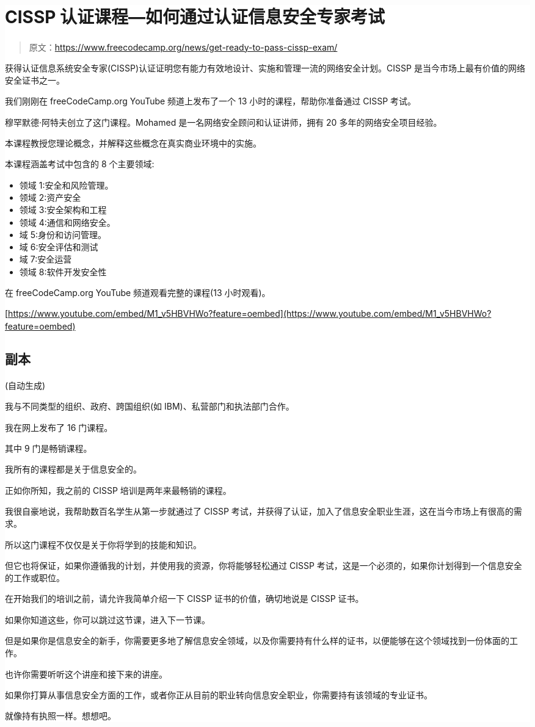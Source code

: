 # CISSP 认证课程—如何通过认证信息安全专家考试

> 原文：<https://www.freecodecamp.org/news/get-ready-to-pass-cissp-exam/>

获得认证信息系统安全专家(CISSP)认证证明您有能力有效地设计、实施和管理一流的网络安全计划。CISSP 是当今市场上最有价值的网络安全证书之一。

我们刚刚在 freeCodeCamp.org YouTube 频道上发布了一个 13 小时的课程，帮助你准备通过 CISSP 考试。

穆罕默德·阿特夫创立了这门课程。Mohamed 是一名网络安全顾问和认证讲师，拥有 20 多年的网络安全项目经验。

本课程教授您理论概念，并解释这些概念在真实商业环境中的实施。

本课程涵盖考试中包含的 8 个主要领域:

*   领域 1:安全和风险管理。
*   领域 2:资产安全
*   领域 3:安全架构和工程
*   领域 4:通信和网络安全。
*   域 5:身份和访问管理。
*   域 6:安全评估和测试
*   域 7:安全运营
*   领域 8:软件开发安全性

在 freeCodeCamp.org YouTube 频道观看完整的课程(13 小时观看)。

[https://www.youtube.com/embed/M1_v5HBVHWo?feature=oembed](https://www.youtube.com/embed/M1_v5HBVHWo?feature=oembed)

## 副本

(自动生成)

我与不同类型的组织、政府、跨国组织(如 IBM)、私营部门和执法部门合作。

我在网上发布了 16 门课程。

其中 9 门是畅销课程。

我所有的课程都是关于信息安全的。

正如你所知，我之前的 CISSP 培训是两年来最畅销的课程。

我很自豪地说，我帮助数百名学生从第一步就通过了 CISSP 考试，并获得了认证，加入了信息安全职业生涯，这在当今市场上有很高的需求。

所以这门课程不仅仅是关于你将学到的技能和知识。

但它也将保证，如果你遵循我的计划，并使用我的资源，你将能够轻松通过 CISSP 考试，这是一个必须的，如果你计划得到一个信息安全的工作或职位。

在开始我们的培训之前，请允许我简单介绍一下 CISSP 证书的价值，确切地说是 CISSP 证书。

如果你知道这些，你可以跳过这节课，进入下一节课。

但是如果你是信息安全的新手，你需要更多地了解信息安全领域，以及你需要持有什么样的证书，以便能够在这个领域找到一份体面的工作。

也许你需要听听这个讲座和接下来的讲座。

如果你打算从事信息安全方面的工作，或者你正从目前的职业转向信息安全职业，你需要持有该领域的专业证书。

就像持有执照一样。想想吧。
